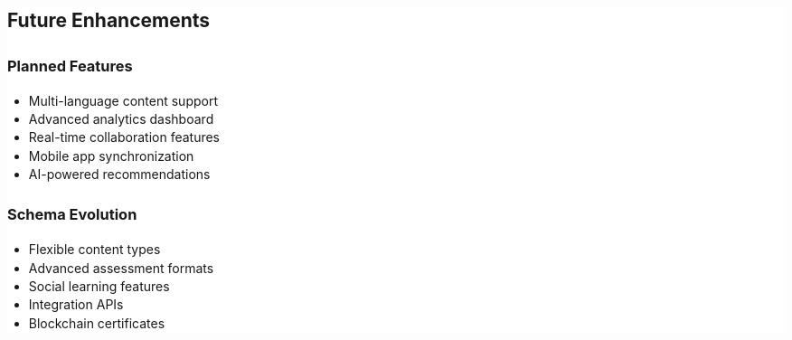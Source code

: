 ## Future Enhancements

### Planned Features

- Multi-language content support
- Advanced analytics dashboard
- Real-time collaboration features
- Mobile app synchronization
- AI-powered recommendations

### Schema Evolution

- Flexible content types
- Advanced assessment formats
- Social learning features
- Integration APIs
- Blockchain certificates
